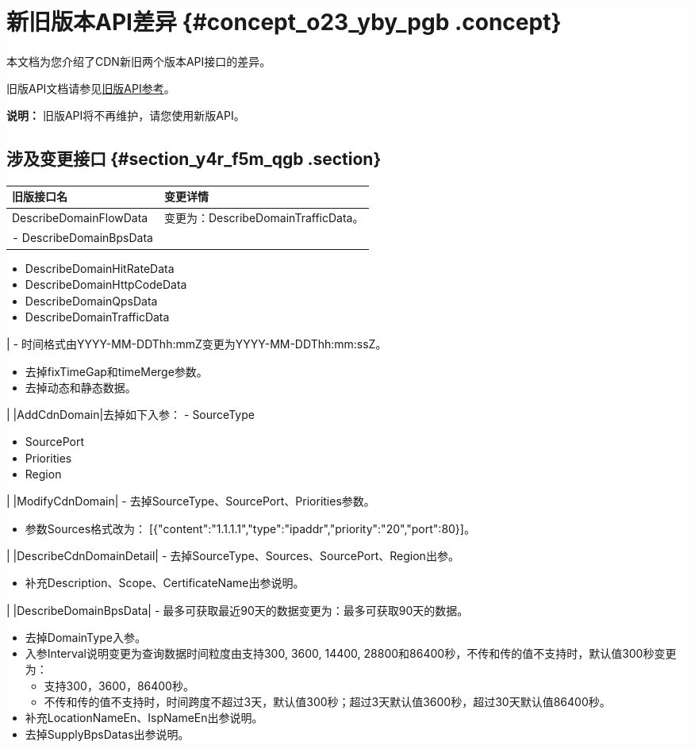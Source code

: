 # 新旧版本API差异 {#concept_o23_yby_pgb .concept}

本文档为您介绍了CDN新旧两个版本API接口的差异。

旧版API文档请参见[旧版API参考](../../../../intl.zh-CN/旧版API参考/API概览.md)。

**说明：** 旧版API将不再维护，请您使用新版API。

## 涉及变更接口 {#section_y4r_f5m_qgb .section}

|旧版接口名|变更详情|
|:----|:---|
|DescribeDomainFlowData|变更为：DescribeDomainTrafficData。|
| -   DescribeDomainBpsData
-   DescribeDomainHitRateData
-   DescribeDomainHttpCodeData
-   DescribeDomainQpsData
-   DescribeDomainTrafficData

 | -   时间格式由YYYY-MM-DDThh:mmZ变更为YYYY-MM-DDThh:mm:ssZ。
-   去掉fixTimeGap和timeMerge参数。
-   去掉动态和静态数据。

 |
|AddCdnDomain|去掉如下入参： -   SourceType
-   SourcePort
-   Priorities
-   Region

 |
|ModifyCdnDomain| -   去掉SourceType、SourcePort、Priorities参数。
-   参数Sources格式改为： \[\{"content":"1.1.1.1","type":"ipaddr","priority":"20","port":80\}\]。

 |
|DescribeCdnDomainDetail| -   去掉SourceType、Sources、SourcePort、Region出参。
-   补充Description、Scope、CertificateName出参说明。

 |
|DescribeDomainBpsData| -   最多可获取最近90天的数据变更为：最多可获取90天的数据。
-   去掉DomainType入参。
-   入参Interval说明变更为查询数据时间粒度由支持300, 3600, 14400, 28800和86400秒，不传和传的值不支持时，默认值300秒变更为：
    -   支持300，3600，86400秒。
    -   不传和传的值不支持时，时间跨度不超过3天，默认值300秒；超过3天默认值3600秒，超过30天默认值86400秒。
-   补充LocationNameEn、IspNameEn出参说明。
-   去掉SupplyBpsDatas出参说明。
